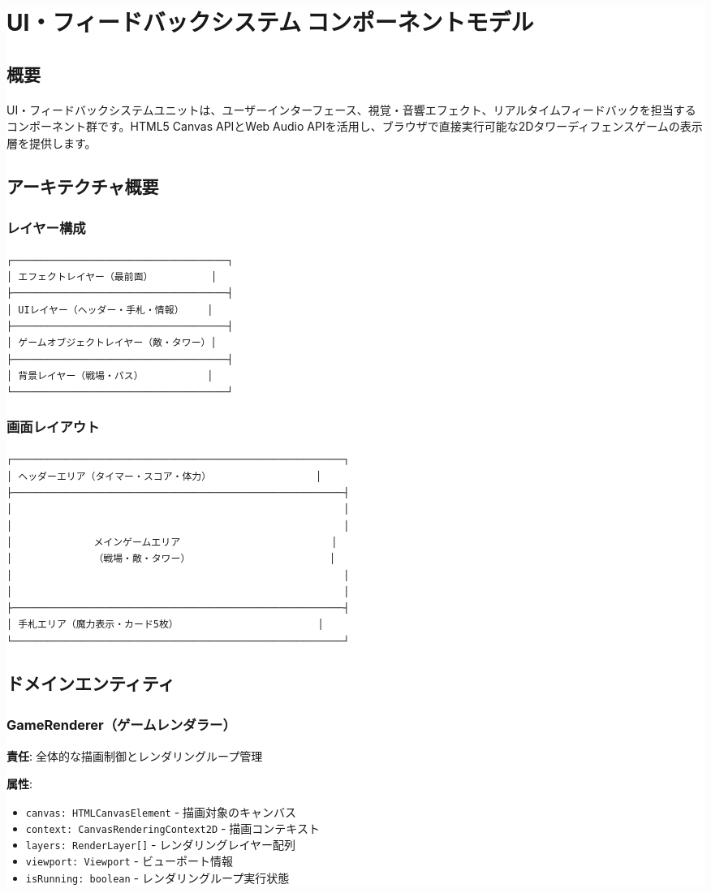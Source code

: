 # UI・フィードバックシステム コンポーネントモデル

## 概要

UI・フィードバックシステムユニットは、ユーザーインターフェース、視覚・音響エフェクト、リアルタイムフィードバックを担当するコンポーネント群です。HTML5 Canvas APIとWeb Audio APIを活用し、ブラウザで直接実行可能な2Dタワーディフェンスゲームの表示層を提供します。

## アーキテクチャ概要

### レイヤー構成
```
┌─────────────────────────────────────┐
│ エフェクトレイヤー（最前面）          │
├─────────────────────────────────────┤
│ UIレイヤー（ヘッダー・手札・情報）    │
├─────────────────────────────────────┤
│ ゲームオブジェクトレイヤー（敵・タワー）│
├─────────────────────────────────────┤
│ 背景レイヤー（戦場・パス）           │
└─────────────────────────────────────┘
```

### 画面レイアウト
```
┌─────────────────────────────────────────────────────────┐
│ ヘッダーエリア（タイマー・スコア・体力）                  │
├─────────────────────────────────────────────────────────┤
│                                                         │
│                                                         │
│              メインゲームエリア                          │
│              （戦場・敵・タワー）                        │
│                                                         │
│                                                         │
├─────────────────────────────────────────────────────────┤
│ 手札エリア（魔力表示・カード5枚）                        │
└─────────────────────────────────────────────────────────┘
```

## ドメインエンティティ

### GameRenderer（ゲームレンダラー）
**責任**: 全体的な描画制御とレンダリングループ管理

**属性**:
- `canvas: HTMLCanvasElement` - 描画対象のキャンバス
- `context: CanvasRenderingContext2D` - 描画コンテキスト
- `layers: RenderLayer[]` - レンダリングレイヤー配列
- `viewport: Viewport` - ビューポート情報
- `isRunning: boolean` - レンダリングループ実行状態
